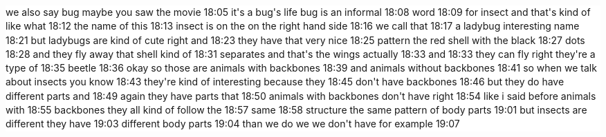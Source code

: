 we also say bug maybe you saw the movie
18:05
it's a bug's life bug is an informal
18:08
word
18:09
for insect and that's kind of like what
18:12
the name of this
18:13
insect is on the on the right hand side
18:16
we call that
18:17
a ladybug interesting name
18:21
but ladybugs are kind of cute right and
18:23
they have that very nice
18:25
pattern the red shell with the black
18:27
dots
18:28
and they fly away that shell kind of
18:31
separates and that's the wings actually
18:33
and
18:33
they can fly right they're a type of
18:35
beetle
18:36
okay so those are animals with backbones
18:39
and animals without backbones
18:41
so when we talk about insects you know
18:43
they're kind of interesting because they
18:45
don't have backbones
18:46
but they do have different parts and
18:49
again they have parts that
18:50
animals with backbones don't have right
18:54
like i said before animals with
18:55
backbones they all kind of follow the
18:57
same
18:58
structure the same pattern of body parts
19:01
but insects are different they have
19:03
different body parts
19:04
than we do we we don't have for example
19:07